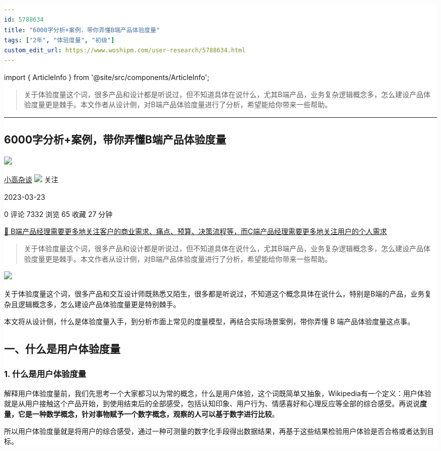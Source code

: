 ```yaml
---
id: 5788634
title: "6000字分析+案例，带你弄懂B端产品体验度量"
tags: ["2年", "体验度量", "初级"]
custom_edit_url: https://www.woshipm.com/user-research/5788634.html
---
```

import { ArticleInfo } from '@site/src/components/ArticleInfo';

<ArticleInfo
    author="小高杂谈"
    authorLink="https://www.woshipm.com/u/827583"
    published="2023-03-23"
    views={7332}
    comments={0}
    collects={65}
/>

> 关于体验度量这个词，很多产品和设计都是听说过，但不知道具体在说什么，尤其B端产品，业务复杂逻辑概念多，怎么建设产品体验度量更是棘手。本文作者从设计侧，对B端产品体验度量进行了分析，希望能给你带来一些帮助。

---

## 6000字分析+案例，带你弄懂B端产品体验度量

[![](https://image.woshipm.com/wp-files/2020/07/on9910t6Rr5DBSwsMwQk.jpg!/both/72x72)](https://www.woshipm.com/u/827583)

[小高杂谈](https://www.woshipm.com/u/827583) ![](https://static.woshipm.com/tag/1121_1@2x.png) 关注

2023-03-23

0 评论 7332 浏览 65 收藏 27 分钟

[🔗 B端产品经理需要更多地关注客户的商业需求、痛点、预算、决策流程等，而C端产品经理需要更多地关注用户的个人需求](https://ke.qidianla.com/courses/bcpm)

> 关于体验度量这个词，很多产品和设计都是听说过，但不知道具体在说什么，尤其B端产品，业务复杂逻辑概念多，怎么建设产品体验度量更是棘手。本文作者从设计侧，对B端产品体验度量进行了分析，希望能给你带来一些帮助。

![](https://image.woshipm.com/wp-files/2023/03/iijnjs4KAoi3VLSdFOYO.png)

关于体验度量这个词，很多产品和交互设计师既熟悉又陌生，很多都是听说过，不知道这个概念具体在说什么，特别是B端的产品，业务复杂且逻辑概念多，怎么建设产品体验度量更是特别棘手。

本文将从设计侧，什么是体验度量入手，到分析市面上常见的度量模型，再结合实际场景案例，带你弄懂 B 端产品体验度量这点事。

## 一、什么是用户体验度量

### 1\. 什么是用户体验度量

解释用户体验度量前，我们先思考一个大家都习以为常的概念，什么是用户体验，这个词既简单又抽象，Wikipedia有一个定义：用户体验就是从用户接触这个产品开始，到使用结束后的全部感受，包括认知印象、用户行为、情感喜好和心理反应等全部的综合感受。再说说**度量，它是一种数学概念，针对事物赋予一个数字概念，观察的人可以基于数字进行比较**。

所以用户体验度量就是将用户的综合感受，通过一种可测量的数字化手段得出数据结果，再基于这些结果检验用户体验是否合格或者达到目标。
